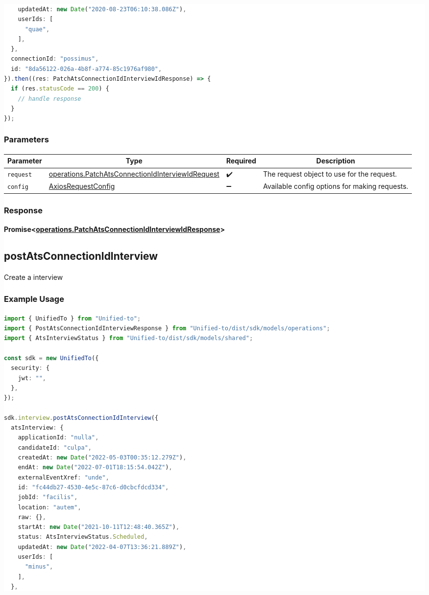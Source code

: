 ```typescript
    updatedAt: new Date("2020-08-23T06:10:38.086Z"),
    userIds: [
      "quae",
    ],
  },
  connectionId: "possimus",
  id: "8da56122-026a-4b8f-a774-85c1976af980",
}).then((res: PatchAtsConnectionIdInterviewIdResponse) => {
  if (res.statusCode == 200) {
    // handle response
  }
});
```

### Parameters

| Parameter                                                                                                              | Type                                                                                                                   | Required                                                                                                               | Description                                                                                                            |
| ---------------------------------------------------------------------------------------------------------------------- | ---------------------------------------------------------------------------------------------------------------------- | ---------------------------------------------------------------------------------------------------------------------- | ---------------------------------------------------------------------------------------------------------------------- |
| `request`                                                                                                              | [operations.PatchAtsConnectionIdInterviewIdRequest](../../models/operations/patchatsconnectionidinterviewidrequest.md) | :heavy_check_mark:                                                                                                     | The request object to use for the request.                                                                             |
| `config`                                                                                                               | [AxiosRequestConfig](https://axios-http.com/docs/req_config)                                                           | :heavy_minus_sign:                                                                                                     | Available config options for making requests.                                                                          |


### Response

**Promise<[operations.PatchAtsConnectionIdInterviewIdResponse](../../models/operations/patchatsconnectionidinterviewidresponse.md)>**


## postAtsConnectionIdInterview

Create a interview

### Example Usage

```typescript
import { UnifiedTo } from "Unified-to";
import { PostAtsConnectionIdInterviewResponse } from "Unified-to/dist/sdk/models/operations";
import { AtsInterviewStatus } from "Unified-to/dist/sdk/models/shared";

const sdk = new UnifiedTo({
  security: {
    jwt: "",
  },
});

sdk.interview.postAtsConnectionIdInterview({
  atsInterview: {
    applicationId: "nulla",
    candidateId: "culpa",
    createdAt: new Date("2022-05-03T00:35:12.279Z"),
    endAt: new Date("2022-07-01T18:15:54.042Z"),
    externalEventXref: "unde",
    id: "fc44db27-4530-4e5c-87c6-d0cbcfdcd334",
    jobId: "facilis",
    location: "autem",
    raw: {},
    startAt: new Date("2021-10-11T12:48:40.365Z"),
    status: AtsInterviewStatus.Scheduled,
    updatedAt: new Date("2022-04-07T13:36:21.889Z"),
    userIds: [
      "minus",
    ],
  },
```